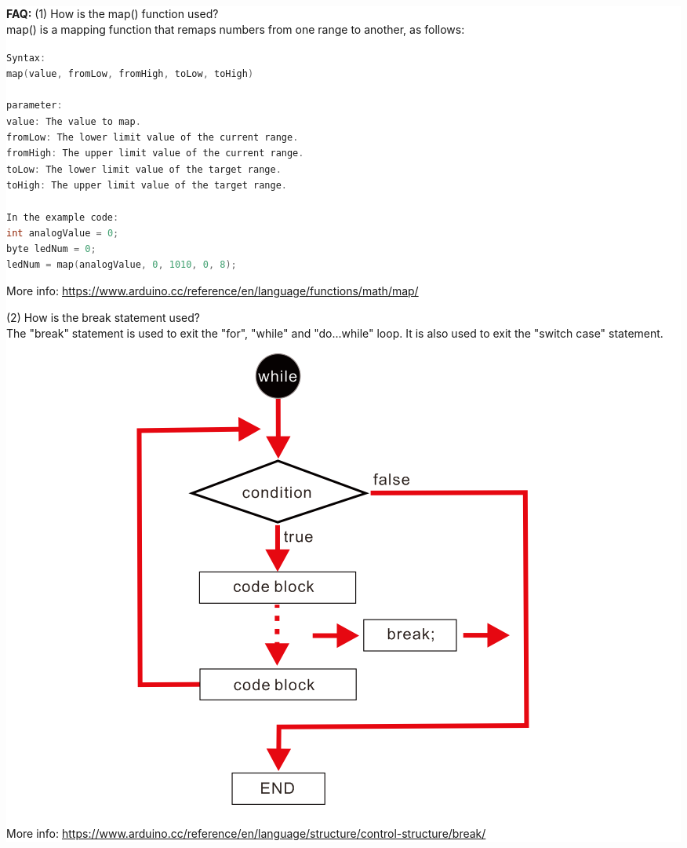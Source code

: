 **FAQ:**
(1) How is the map() function used?   
map() is a mapping function that remaps numbers from one range to another, as follows:    
```c++ 
Syntax:
map(value, fromLow, fromHigh, toLow, toHigh)

parameter:
value: The value to map.
fromLow: The lower limit value of the current range.
fromHigh: The upper limit value of the current range.
toLow: The lower limit value of the target range.
toHigh: The upper limit value of the target range.

In the example code:
int analogValue = 0;
byte ledNum = 0;
ledNum = map(analogValue, 0, 1010, 0, 8);
```
More info: <https://www.arduino.cc/reference/en/language/functions/math/map/>    

(2) How is the break statement used?   
The "break" statement is used to exit the "for", "while" and "do...while" loop. It is also used to exit the "switch case" statement.    
![Img](../_static/arduino_tutorial/intermediate_img/10img.png)    
More info: <https://www.arduino.cc/reference/en/language/structure/control-structure/break/>    
